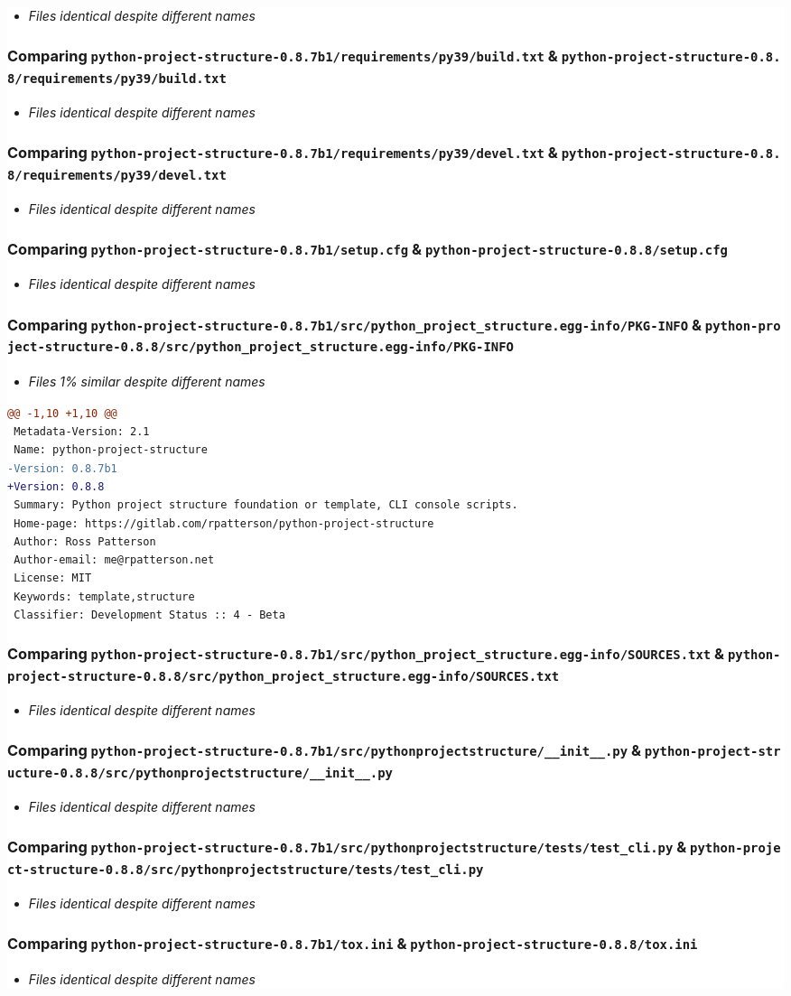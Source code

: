  * *Files identical despite different names*

### Comparing `python-project-structure-0.8.7b1/requirements/py39/build.txt` & `python-project-structure-0.8.8/requirements/py39/build.txt`

 * *Files identical despite different names*

### Comparing `python-project-structure-0.8.7b1/requirements/py39/devel.txt` & `python-project-structure-0.8.8/requirements/py39/devel.txt`

 * *Files identical despite different names*

### Comparing `python-project-structure-0.8.7b1/setup.cfg` & `python-project-structure-0.8.8/setup.cfg`

 * *Files identical despite different names*

### Comparing `python-project-structure-0.8.7b1/src/python_project_structure.egg-info/PKG-INFO` & `python-project-structure-0.8.8/src/python_project_structure.egg-info/PKG-INFO`

 * *Files 1% similar despite different names*

```diff
@@ -1,10 +1,10 @@
 Metadata-Version: 2.1
 Name: python-project-structure
-Version: 0.8.7b1
+Version: 0.8.8
 Summary: Python project structure foundation or template, CLI console scripts.
 Home-page: https://gitlab.com/rpatterson/python-project-structure
 Author: Ross Patterson
 Author-email: me@rpatterson.net
 License: MIT
 Keywords: template,structure
 Classifier: Development Status :: 4 - Beta
```

### Comparing `python-project-structure-0.8.7b1/src/python_project_structure.egg-info/SOURCES.txt` & `python-project-structure-0.8.8/src/python_project_structure.egg-info/SOURCES.txt`

 * *Files identical despite different names*

### Comparing `python-project-structure-0.8.7b1/src/pythonprojectstructure/__init__.py` & `python-project-structure-0.8.8/src/pythonprojectstructure/__init__.py`

 * *Files identical despite different names*

### Comparing `python-project-structure-0.8.7b1/src/pythonprojectstructure/tests/test_cli.py` & `python-project-structure-0.8.8/src/pythonprojectstructure/tests/test_cli.py`

 * *Files identical despite different names*

### Comparing `python-project-structure-0.8.7b1/tox.ini` & `python-project-structure-0.8.8/tox.ini`

 * *Files identical despite different names*

